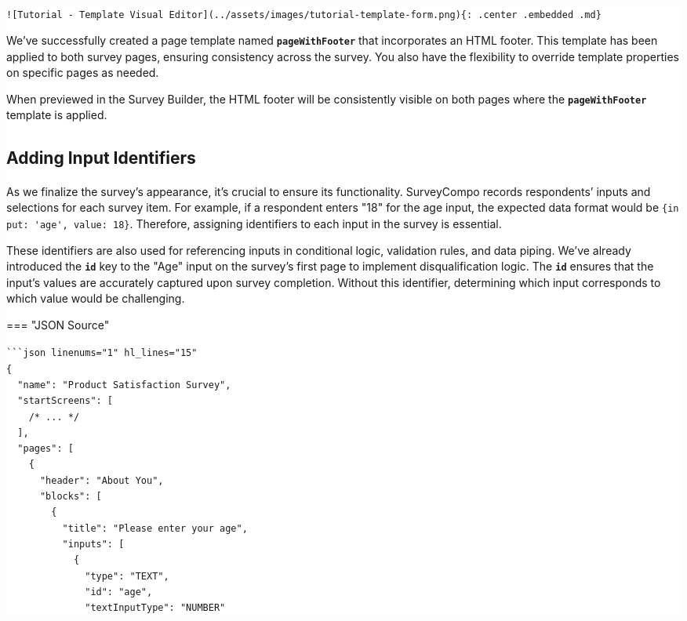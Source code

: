     ![Tutorial - Template Visual Editor](../assets/images/tutorial-template-form.png){: .center .embedded .md}

We’ve successfully created a page template named **`pageWithFooter`** that incorporates an HTML footer. This template has been applied to both survey pages, ensuring consistency across the survey. You also have the flexibility to override template properties on specific pages as needed.

When previewed in the Survey Builder, the HTML footer will be consistently visible on both pages where the **`pageWithFooter`** template is applied.

## Adding Input Identifiers

As we finalize the survey’s appearance, it’s crucial to ensure its functionality. SurveyCompo records respondents’ inputs and selections for each survey item. For example, if a respondent enters "18" for the age input, the expected data format would be `{input: 'age', value: 18}`. Therefore, assigning identifiers to each input in the survey is essential.

These identifiers are also used for referencing inputs in conditional logic, validation rules, and data piping. We’ve already introduced the **`id`** key to the "Age" input on the survey’s first page to implement disqualification logic. The **`id`** ensures that the input’s values are accurately captured upon survey completion. Without this identifier, determining which input corresponds to which value would be challenging.

=== "JSON Source"

    ```json linenums="1" hl_lines="15"
    {
      "name": "Product Satisfaction Survey",
      "startScreens": [
        /* ... */
      ],
      "pages": [
        {
          "header": "About You",
          "blocks": [
            {
              "title": "Please enter your age",
              "inputs": [
                {
                  "type": "TEXT",
                  "id": "age",
                  "textInputType": "NUMBER"